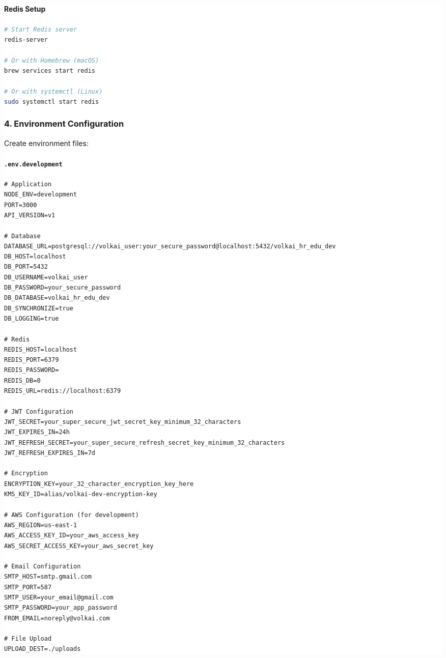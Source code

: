#### Redis Setup
```bash
# Start Redis server
redis-server

# Or with Homebrew (macOS)
brew services start redis

# Or with systemctl (Linux)
sudo systemctl start redis
```

### 4. Environment Configuration

Create environment files:

#### `.env.development`
```env
# Application
NODE_ENV=development
PORT=3000
API_VERSION=v1

# Database
DATABASE_URL=postgresql://volkai_user:your_secure_password@localhost:5432/volkai_hr_edu_dev
DB_HOST=localhost
DB_PORT=5432
DB_USERNAME=volkai_user
DB_PASSWORD=your_secure_password
DB_DATABASE=volkai_hr_edu_dev
DB_SYNCHRONIZE=true
DB_LOGGING=true

# Redis
REDIS_HOST=localhost
REDIS_PORT=6379
REDIS_PASSWORD=
REDIS_DB=0
REDIS_URL=redis://localhost:6379

# JWT Configuration
JWT_SECRET=your_super_secure_jwt_secret_key_minimum_32_characters
JWT_EXPIRES_IN=24h
JWT_REFRESH_SECRET=your_super_secure_refresh_secret_key_minimum_32_characters
JWT_REFRESH_EXPIRES_IN=7d

# Encryption
ENCRYPTION_KEY=your_32_character_encryption_key_here
KMS_KEY_ID=alias/volkai-dev-encryption-key

# AWS Configuration (for development)
AWS_REGION=us-east-1
AWS_ACCESS_KEY_ID=your_aws_access_key
AWS_SECRET_ACCESS_KEY=your_aws_secret_key

# Email Configuration
SMTP_HOST=smtp.gmail.com
SMTP_PORT=587
SMTP_USER=your_email@gmail.com
SMTP_PASSWORD=your_app_password
FROM_EMAIL=noreply@volkai.com

# File Upload
UPLOAD_DEST=./uploads
```